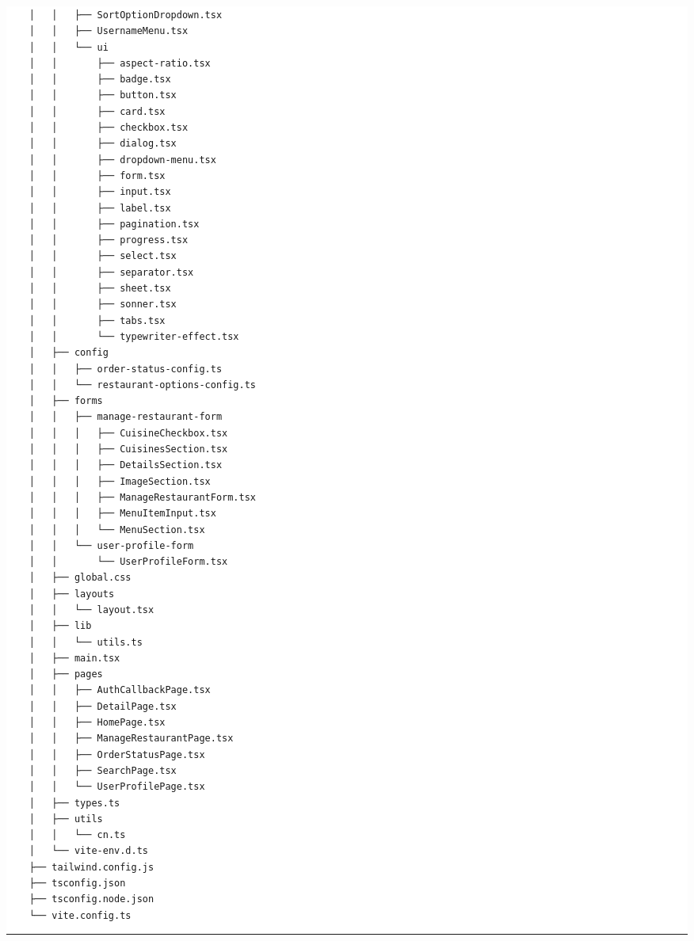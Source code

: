 ```sh
    │   │   ├── SortOptionDropdown.tsx
    │   │   ├── UsernameMenu.tsx
    │   │   └── ui
    │   │       ├── aspect-ratio.tsx
    │   │       ├── badge.tsx
    │   │       ├── button.tsx
    │   │       ├── card.tsx
    │   │       ├── checkbox.tsx
    │   │       ├── dialog.tsx
    │   │       ├── dropdown-menu.tsx
    │   │       ├── form.tsx
    │   │       ├── input.tsx
    │   │       ├── label.tsx
    │   │       ├── pagination.tsx
    │   │       ├── progress.tsx
    │   │       ├── select.tsx
    │   │       ├── separator.tsx
    │   │       ├── sheet.tsx
    │   │       ├── sonner.tsx
    │   │       ├── tabs.tsx
    │   │       └── typewriter-effect.tsx
    │   ├── config
    │   │   ├── order-status-config.ts
    │   │   └── restaurant-options-config.ts
    │   ├── forms
    │   │   ├── manage-restaurant-form
    │   │   │   ├── CuisineCheckbox.tsx
    │   │   │   ├── CuisinesSection.tsx
    │   │   │   ├── DetailsSection.tsx
    │   │   │   ├── ImageSection.tsx
    │   │   │   ├── ManageRestaurantForm.tsx
    │   │   │   ├── MenuItemInput.tsx
    │   │   │   └── MenuSection.tsx
    │   │   └── user-profile-form
    │   │       └── UserProfileForm.tsx
    │   ├── global.css
    │   ├── layouts
    │   │   └── layout.tsx
    │   ├── lib
    │   │   └── utils.ts
    │   ├── main.tsx
    │   ├── pages
    │   │   ├── AuthCallbackPage.tsx
    │   │   ├── DetailPage.tsx
    │   │   ├── HomePage.tsx
    │   │   ├── ManageRestaurantPage.tsx
    │   │   ├── OrderStatusPage.tsx
    │   │   ├── SearchPage.tsx
    │   │   └── UserProfilePage.tsx
    │   ├── types.ts
    │   ├── utils
    │   │   └── cn.ts
    │   └── vite-env.d.ts
    ├── tailwind.config.js
    ├── tsconfig.json
    ├── tsconfig.node.json
    └── vite.config.ts
```

---